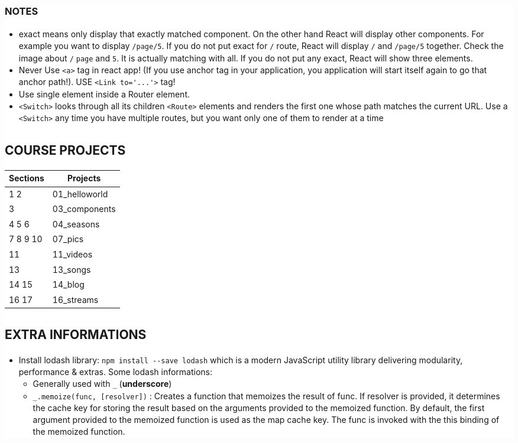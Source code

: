 ### NOTES
- exact means only display that exactly matched component. On the other hand React will display other components. For example you want to display `/page/5`. If you do not put exact for `/` route, React will display `/` and `/page/5` together. Check the image about `/` `page` and `5`. It is actually matching with all. If you do not put any exact, React will show three elements.
- Never Use `<a>` tag in react app! (If you use anchor tag in your application, you application will start itself again to go that anchor path!). USE `<Link to='...'>` tag! 
- Use single element inside a Router element.
- `<Switch>` looks through all its children `<Route>` elements and renders the first one whose path matches the current URL. Use a `<Switch>` any time you have multiple routes, but you want only one of them to render at a time

## COURSE PROJECTS

| Sections    | Projects       | 
|-------------|----------------|
| 1 2         | 01_helloworld  |
| 3           | 03_components  |
| 4 5 6       | 04_seasons     |
| 7 8 9 10    | 07_pics        |
| 11          | 11_videos      |
| 13          | 13_songs       |
| 14 15       | 14_blog        |
| 16 17       | 16_streams     |


## EXTRA INFORMATIONS

- Install lodash library: `npm install --save lodash` which is a modern JavaScript utility library delivering modularity, performance & extras. Some lodash informations:
	- Generally used with `_` (__underscore__)
	- `_.memoize(func, [resolver])` : Creates a function that memoizes the result of func. If resolver is provided, it determines the cache key for storing the result based on the arguments provided to the memoized function. By default, the first argument provided to the memoized function is used as the map cache key. The func is invoked with the this binding of the memoized function.

	
